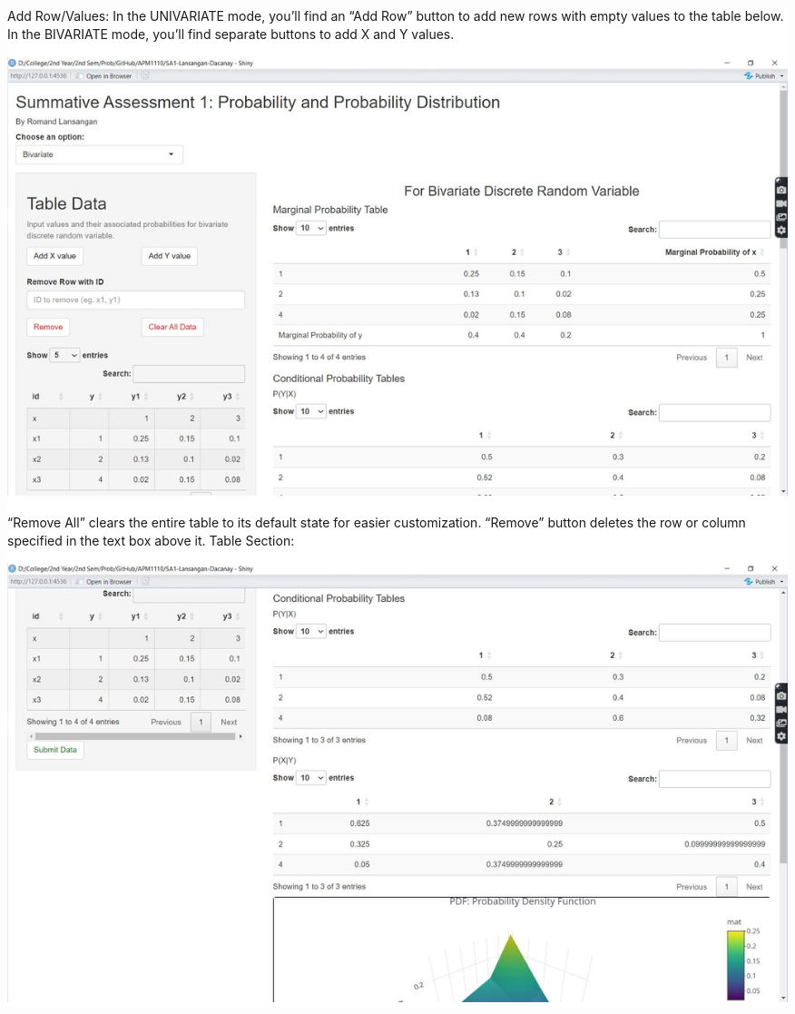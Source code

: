 Add Row/Values: In the UNIVARIATE mode, you’ll find an “Add Row” button
to add new rows with empty values to the table below. In the BIVARIATE
mode, you’ll find separate buttons to add X and Y values.

![](https://github.com/RomandRapido/APM1110/blob/main/SA1-Lansangan/LANSANGAN_ROMAND-SA1_files/figure-gfm/2_3.JPG?raw=true)

“Remove All” clears the entire table to its default state for easier
customization. “Remove” button deletes the row or column specified in
the text box above it. Table Section:

![](https://github.com/RomandRapido/APM1110/blob/main/SA1-Lansangan/LANSANGAN_ROMAND-SA1_files/figure-gfm/2_4.JPG?raw=true)

